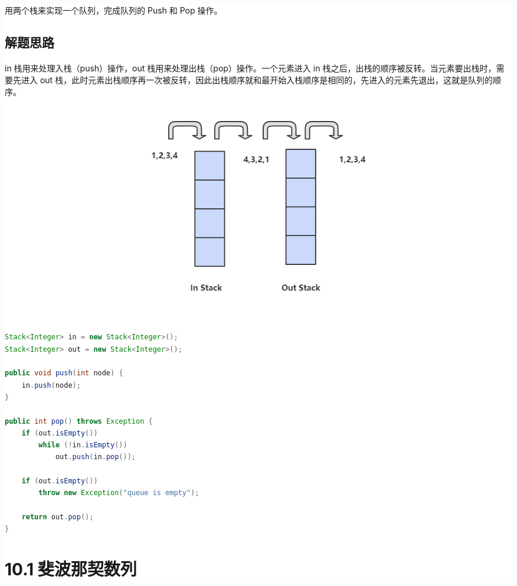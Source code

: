 用两个栈来实现一个队列，完成队列的 Push 和 Pop 操作。

## 解题思路

in 栈用来处理入栈（push）操作，out 栈用来处理出栈（pop）操作。一个元素进入 in 栈之后，出栈的顺序被反转。当元素要出栈时，需要先进入 out 栈，此时元素出栈顺序再一次被反转，因此出栈顺序就和最开始入栈顺序是相同的，先进入的元素先退出，这就是队列的顺序。

<div align="center"> <img src="../pics//5acf7550-86c5-4c5b-b912-8ce70ef9c34e.png" width="400"/> </div><br>

```java
Stack<Integer> in = new Stack<Integer>();
Stack<Integer> out = new Stack<Integer>();

public void push(int node) {
    in.push(node);
}

public int pop() throws Exception {
    if (out.isEmpty())
        while (!in.isEmpty())
            out.push(in.pop());

    if (out.isEmpty())
        throw new Exception("queue is empty");

    return out.pop();
}
```

# 10.1 斐波那契数列

